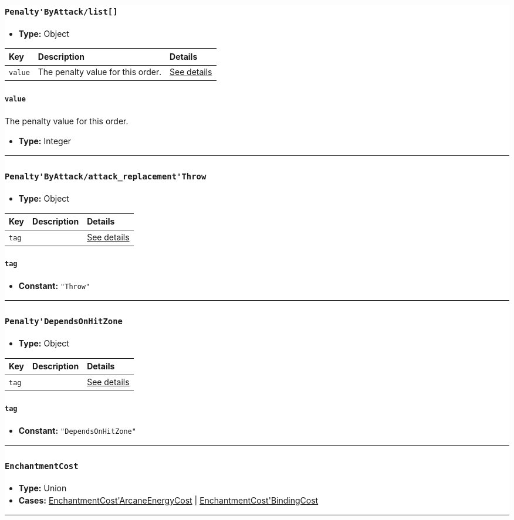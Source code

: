 
### <a name="Penalty'ByAttack/list[]"></a> `Penalty'ByAttack/list[]`

- **Type:** Object

Key | Description | Details
:-- | :-- | :--
`value` | The penalty value for this order. | <a href="#Penalty'ByAttack/list[]/value">See details</a>

#### <a name="Penalty'ByAttack/list[]/value"></a> `value`

The penalty value for this order.

- **Type:** Integer

---

### <a name="Penalty'ByAttack/attack_replacement'Throw"></a> `Penalty'ByAttack/attack_replacement'Throw`

- **Type:** Object

Key | Description | Details
:-- | :-- | :--
`tag` |  | <a href="#Penalty'ByAttack/attack_replacement'Throw/tag">See details</a>

#### <a name="Penalty'ByAttack/attack_replacement'Throw/tag"></a> `tag`

- **Constant:** `"Throw"`

---

### <a name="Penalty'DependsOnHitZone"></a> `Penalty'DependsOnHitZone`

- **Type:** Object

Key | Description | Details
:-- | :-- | :--
`tag` |  | <a href="#Penalty'DependsOnHitZone/tag">See details</a>

#### <a name="Penalty'DependsOnHitZone/tag"></a> `tag`

- **Constant:** `"DependsOnHitZone"`

---

### <a name="EnchantmentCost"></a> `EnchantmentCost`

- **Type:** Union
- **Cases:** <a href="#EnchantmentCost'ArcaneEnergyCost">EnchantmentCost'ArcaneEnergyCost</a> | <a href="#EnchantmentCost'BindingCost">EnchantmentCost'BindingCost</a>

---